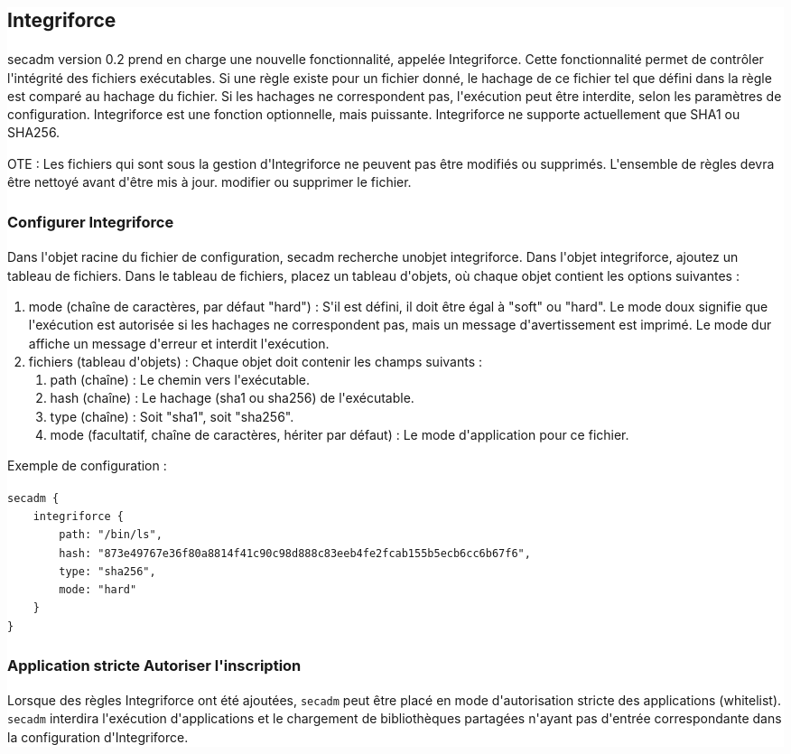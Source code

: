 ## Integriforce

secadm version 0.2 prend en charge une nouvelle fonctionnalité,
appelée Integriforce. Cette fonctionnalité permet de contrôler
l'intégrité des fichiers exécutables. Si une règle existe pour un
fichier donné, le hachage de ce fichier tel que défini dans la
règle est comparé au hachage du fichier. Si les hachages ne
correspondent pas, l'exécution peut être interdite, selon les
paramètres de configuration. Integriforce est une fonction
optionnelle, mais puissante. Integriforce ne supporte actuellement
que SHA1 ou SHA256.

OTE : Les fichiers qui sont sous la gestion d'Integriforce ne
peuvent pas être modifiés ou supprimés. L'ensemble de règles devra
être nettoyé avant d'être mis à jour.
modifier ou supprimer le fichier.

### Configurer Integriforce

Dans l'objet racine du fichier de configuration, secadm recherche unobjet integriforce. Dans l'objet integriforce, ajoutez un tableau de fichiers. Dans le tableau de fichiers, placez un tableau d'objets, où chaque objet contient les options suivantes :

1. mode (chaîne de caractères, par défaut "hard") : S'il est défini,
il doit être égal à "soft" ou "hard". Le mode doux signifie que
l'exécution est autorisée si les hachages ne correspondent pas, mais
un message d'avertissement est imprimé. Le mode dur affiche un
message d'erreur et interdit l'exécution.
1. fichiers (tableau d'objets) : Chaque objet doit contenir les
champs suivants :
   1. path (chaîne) : Le chemin vers l'exécutable.
   1. hash (chaîne) : Le hachage (sha1 ou sha256) de l'exécutable.
   1. type (chaîne) : Soit "sha1", soit "sha256".
   1. mode (facultatif, chaîne de caractères, hériter par défaut)
      : Le mode d'application pour ce fichier.

Exemple de configuration :

```
secadm {
	integriforce {
		path: "/bin/ls",
		hash: "873e49767e36f80a8814f41c90c98d888c83eeb4fe2fcab155b5ecb6cc6b67f6",
		type: "sha256",
		mode: "hard"
	}
}
```

### Application stricte Autoriser l'inscription

Lorsque des règles Integriforce ont été ajoutées, `secadm` peut
être placé en mode d'autorisation stricte des applications
(whitelist). `secadm` interdira l'exécution d'applications et le
chargement de bibliothèques partagées n'ayant pas d'entrée
correspondante dans la configuration d'Integriforce.
